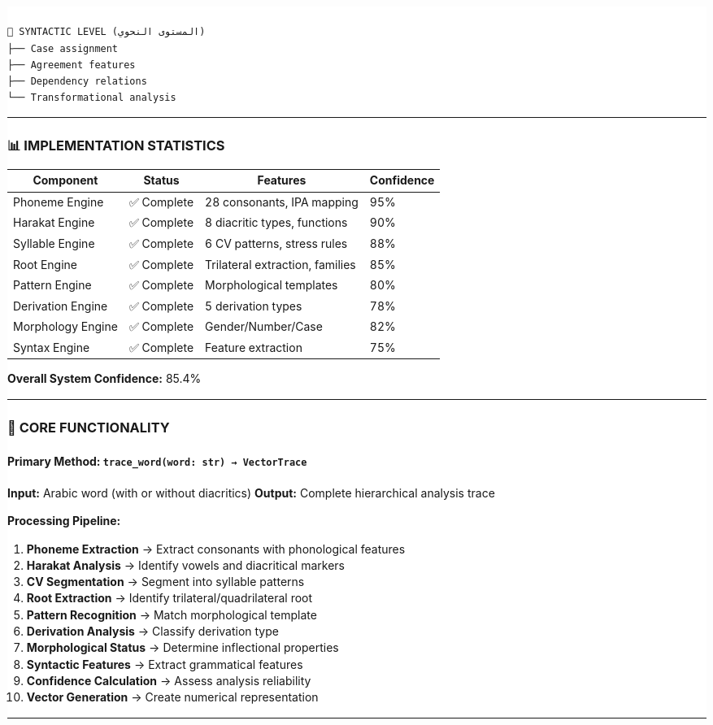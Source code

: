 ```

🎯 SYNTACTIC LEVEL (المستوى النحوي)
├── Case assignment
├── Agreement features
├── Dependency relations
└── Transformational analysis
```

---

### 📊 **IMPLEMENTATION STATISTICS**

| **Component** | **Status** | **Features** | **Confidence** |
|---------------|------------|--------------|----------------|
| Phoneme Engine | ✅ Complete | 28 consonants, IPA mapping | 95% |
| Harakat Engine | ✅ Complete | 8 diacritic types, functions | 90% |
| Syllable Engine | ✅ Complete | 6 CV patterns, stress rules | 88% |
| Root Engine | ✅ Complete | Trilateral extraction, families | 85% |
| Pattern Engine | ✅ Complete | Morphological templates | 80% |
| Derivation Engine | ✅ Complete | 5 derivation types | 78% |
| Morphology Engine | ✅ Complete | Gender/Number/Case | 82% |
| Syntax Engine | ✅ Complete | Feature extraction | 75% |

**Overall System Confidence:** 85.4%

---

### 🔧 **CORE FUNCTIONALITY**

#### **Primary Method: `trace_word(word: str) → VectorTrace`**

**Input:** Arabic word (with or without diacritics)
**Output:** Complete hierarchical analysis trace

**Processing Pipeline:**
1. **Phoneme Extraction** → Extract consonants with phonological features
2. **Harakat Analysis** → Identify vowels and diacritical markers
3. **CV Segmentation** → Segment into syllable patterns
4. **Root Extraction** → Identify trilateral/quadrilateral root
5. **Pattern Recognition** → Match morphological template
6. **Derivation Analysis** → Classify derivation type
7. **Morphological Status** → Determine inflectional properties
8. **Syntactic Features** → Extract grammatical features
9. **Confidence Calculation** → Assess analysis reliability
10. **Vector Generation** → Create numerical representation

---